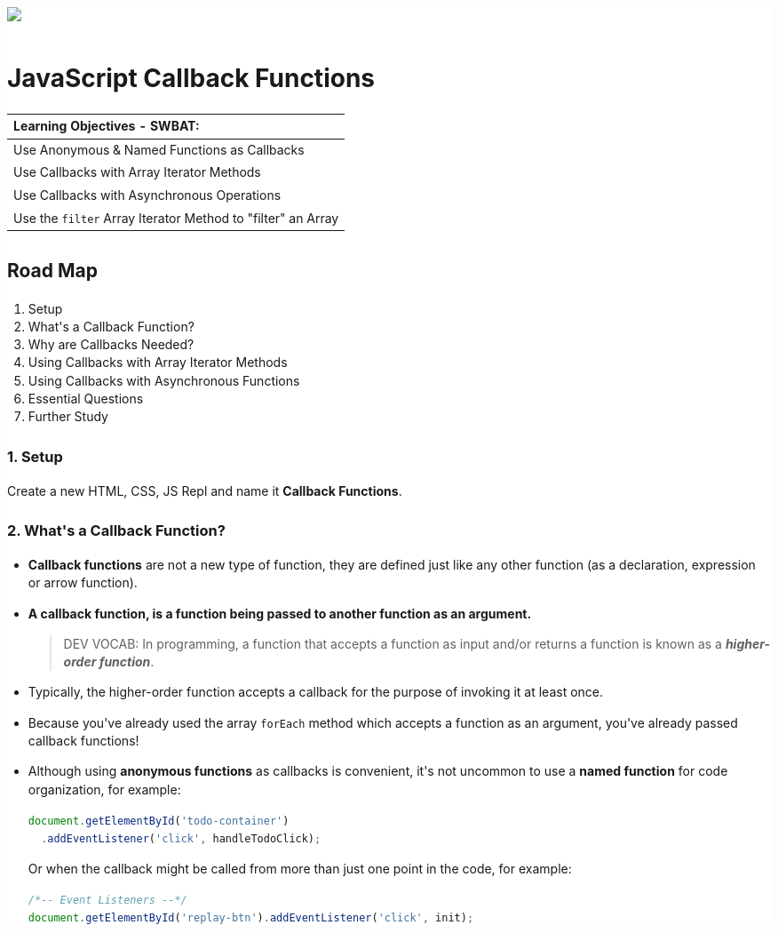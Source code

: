 <img src="https://i.imgur.com/uizE4Zt.png" height="500">

# JavaScript Callback Functions

| Learning Objectives - SWBAT: |
| :--- |
| Use Anonymous & Named Functions as Callbacks |
| Use Callbacks with Array Iterator Methods |
| Use Callbacks with Asynchronous Operations |
| Use the `filter` Array Iterator Method to "filter" an Array |

## Road Map
1. Setup
2. What's a Callback Function?
3. Why are Callbacks Needed?
4. Using Callbacks with Array Iterator Methods 
5. Using Callbacks with Asynchronous Functions
6. Essential Questions
7. Further Study

### 1. Setup

Create a new HTML, CSS, JS Repl and name it **Callback Functions**.

### 2. What's a Callback Function?

- **Callback functions** are not a new type of function, they are defined just like any other function (as a declaration, expression or arrow function).

- **A callback function, is a function being passed to another function as an argument.**

	> DEV VOCAB:  In programming, a function that accepts a function as input and/or returns a function is known as a **_higher-order function_**.

- Typically, the higher-order function accepts a callback for the purpose of invoking it at least once.

- Because you've already used the array `forEach` method which accepts a function as an argument, you've already passed callback functions!

- Although using **anonymous functions** as callbacks is convenient, it's not uncommon to use a **named function** for code organization, for example:

	```js
	document.getElementById('todo-container')
	  .addEventListener('click', handleTodoClick);
	```
	Or when the callback might be called from more than just one point in the code, for example:
	
	```js
	/*-- Event Listeners --*/
	document.getElementById('replay-btn').addEventListener('click', init);
	